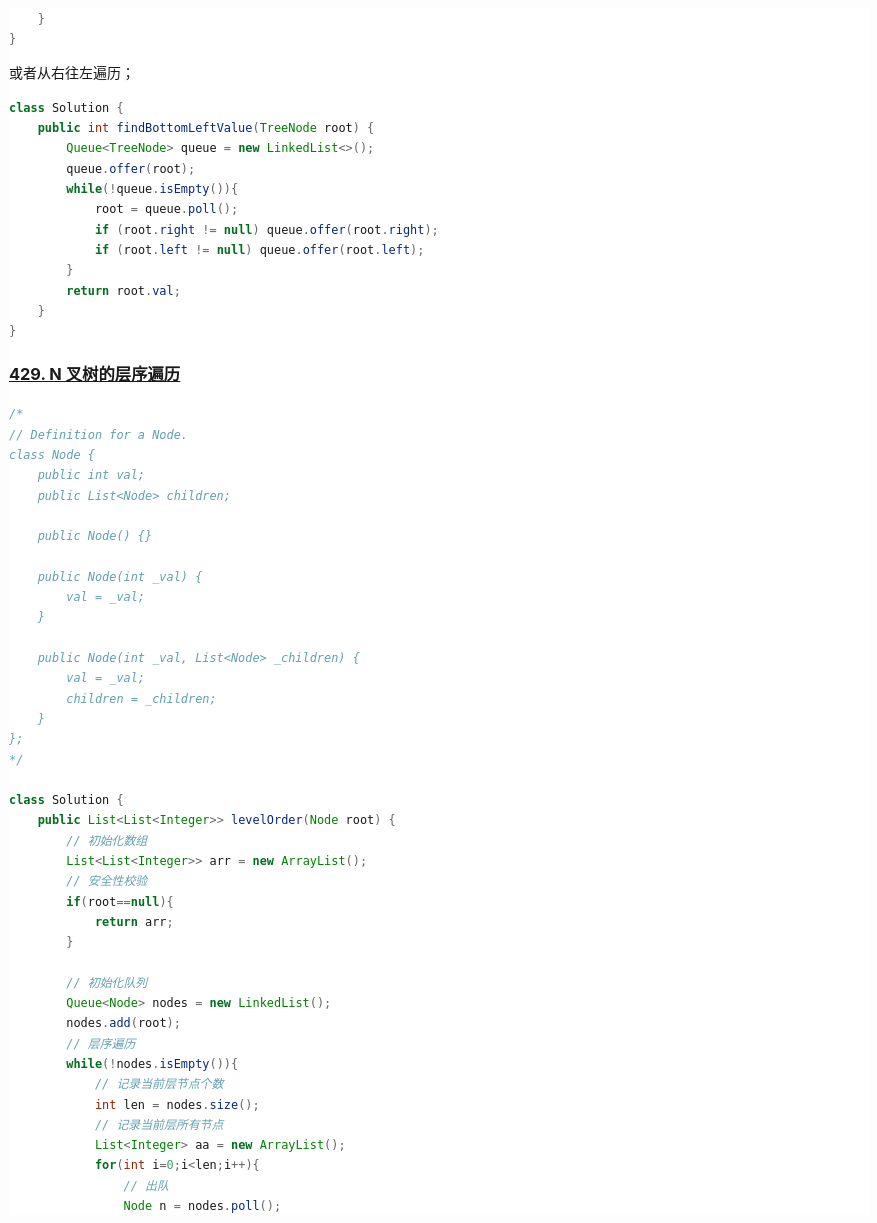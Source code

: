 ```java
    }
}
```

或者从右往左遍历；

```java
class Solution {
    public int findBottomLeftValue(TreeNode root) {
        Queue<TreeNode> queue = new LinkedList<>();
        queue.offer(root);
        while(!queue.isEmpty()){
            root = queue.poll();
            if (root.right != null) queue.offer(root.right);
            if (root.left != null) queue.offer(root.left);
        }
        return root.val;
    }
}
```

### [429. N 叉树的层序遍历](https://leetcode-cn.com/problems/n-ary-tree-level-order-traversal/)

```java
/*
// Definition for a Node.
class Node {
    public int val;
    public List<Node> children;

    public Node() {}

    public Node(int _val) {
        val = _val;
    }

    public Node(int _val, List<Node> _children) {
        val = _val;
        children = _children;
    }
};
*/

class Solution {
    public List<List<Integer>> levelOrder(Node root) {
        // 初始化数组
        List<List<Integer>> arr = new ArrayList();
        // 安全性校验
        if(root==null){
            return arr;
        }

        // 初始化队列
        Queue<Node> nodes = new LinkedList();
        nodes.add(root);
        // 层序遍历
        while(!nodes.isEmpty()){
            // 记录当前层节点个数
            int len = nodes.size();
            // 记录当前层所有节点
            List<Integer> aa = new ArrayList();
            for(int i=0;i<len;i++){
                // 出队
                Node n = nodes.poll();
```